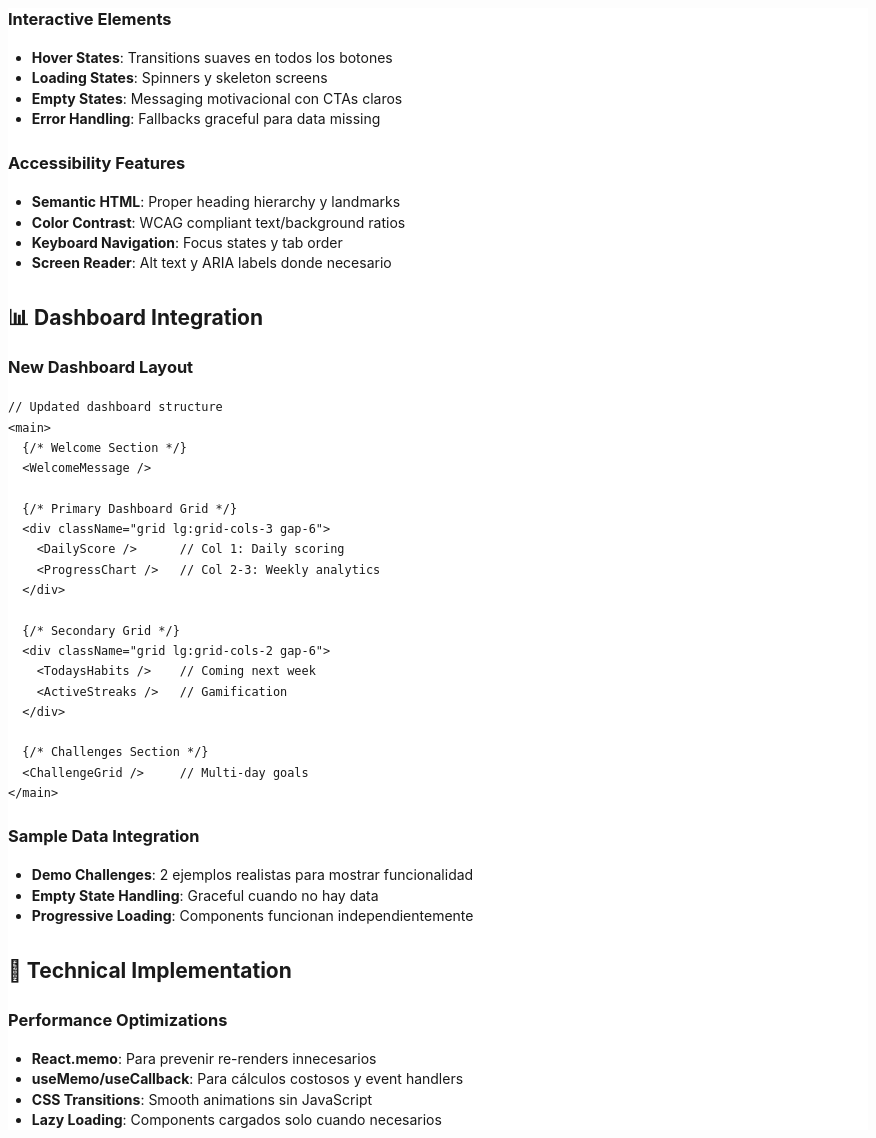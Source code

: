 ### Interactive Elements
- **Hover States**: Transitions suaves en todos los botones
- **Loading States**: Spinners y skeleton screens
- **Empty States**: Messaging motivacional con CTAs claros
- **Error Handling**: Fallbacks graceful para data missing

### Accessibility Features
- **Semantic HTML**: Proper heading hierarchy y landmarks
- **Color Contrast**: WCAG compliant text/background ratios  
- **Keyboard Navigation**: Focus states y tab order
- **Screen Reader**: Alt text y ARIA labels donde necesario

## 📊 Dashboard Integration

### New Dashboard Layout
```tsx
// Updated dashboard structure
<main>
  {/* Welcome Section */}
  <WelcomeMessage />
  
  {/* Primary Dashboard Grid */}
  <div className="grid lg:grid-cols-3 gap-6">
    <DailyScore />      // Col 1: Daily scoring
    <ProgressChart />   // Col 2-3: Weekly analytics
  </div>
  
  {/* Secondary Grid */}
  <div className="grid lg:grid-cols-2 gap-6">
    <TodaysHabits />    // Coming next week
    <ActiveStreaks />   // Gamification
  </div>
  
  {/* Challenges Section */}
  <ChallengeGrid />     // Multi-day goals
</main>
```

### Sample Data Integration
- **Demo Challenges**: 2 ejemplos realistas para mostrar funcionalidad
- **Empty State Handling**: Graceful cuando no hay data
- **Progressive Loading**: Components funcionan independientemente

## 🔬 Technical Implementation

### Performance Optimizations
- **React.memo**: Para prevenir re-renders innecesarios
- **useMemo/useCallback**: Para cálculos costosos y event handlers
- **CSS Transitions**: Smooth animations sin JavaScript
- **Lazy Loading**: Components cargados solo cuando necesarios
